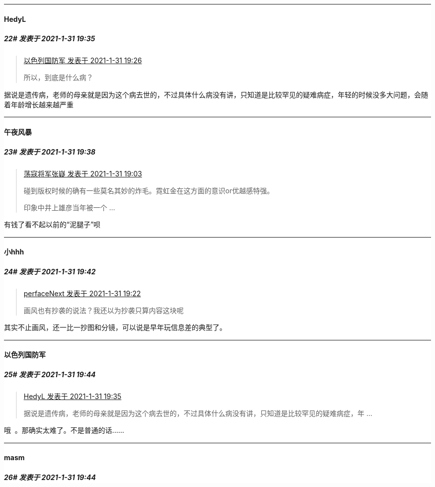 
-----

####  HedyL  
##### 22#       发表于 2021-1-31 19:35


<blockquote><a href="httphttps://bbs.saraba1st.com/2b/forum.php?mod=redirect&amp;goto=findpost&amp;pid=50200179&amp;ptid=1985593" target="_blank">以色列国防军 发表于 2021-1-31 19:26</a>

所以，到底是什么病？</blockquote>
据说是遗传病，老师的母亲就是因为这个病去世的，不过具体什么病没有讲，只知道是比较罕见的疑难病症，年轻的时候没多大问题，会随着年龄增长越来越严重


-----

####  午夜风暴  
##### 23#       发表于 2021-1-31 19:38


<blockquote><a href="httphttps://bbs.saraba1st.com/2b/forum.php?mod=redirect&amp;goto=findpost&amp;pid=50199969&amp;ptid=1985593" target="_blank">荡寇将军张嶷 发表于 2021-1-31 19:03</a>

碰到版权时候的确有一些莫名其妙的炸毛。霓虹金在这方面的意识or优越感特强。

印象中井上雄彦当年被一个 ...</blockquote>
有钱了看不起以前的“泥腿子”呗


-----

####  小hhh  
##### 24#       发表于 2021-1-31 19:42


<blockquote><a href="httphttps://bbs.saraba1st.com/2b/forum.php?mod=redirect&amp;goto=findpost&amp;pid=50200134&amp;ptid=1985593" target="_blank">perfaceNext 发表于 2021-1-31 19:22</a>

画风也有抄袭的说法？我还以为抄袭只算内容这块呢</blockquote>
其实不止画风，还一比一抄图和分镜，可以说是早年玩信息差的典型了。


-----

####  以色列国防军  
##### 25#       发表于 2021-1-31 19:44


<blockquote><a href="httphttps://bbs.saraba1st.com/2b/forum.php?mod=redirect&amp;goto=findpost&amp;pid=50200274&amp;ptid=1985593" target="_blank">HedyL 发表于 2021-1-31 19:35</a>

据说是遗传病，老师的母亲就是因为这个病去世的，不过具体什么病没有讲，只知道是比较罕见的疑难病症，年 ...</blockquote>
哦  。那确实太难了。不是普通的话......


-----

####  masm  
##### 26#       发表于 2021-1-31 19:44
